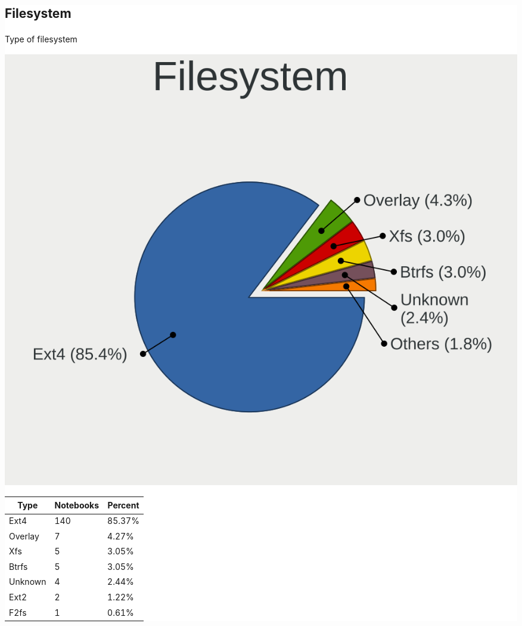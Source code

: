 Filesystem
----------

Type of filesystem

![Filesystem](./images/pie_chart/os_filesystem.svg)


| Type    | Notebooks | Percent |
|---------|-----------|---------|
| Ext4    | 140       | 85.37%  |
| Overlay | 7         | 4.27%   |
| Xfs     | 5         | 3.05%   |
| Btrfs   | 5         | 3.05%   |
| Unknown | 4         | 2.44%   |
| Ext2    | 2         | 1.22%   |
| F2fs    | 1         | 0.61%   |
